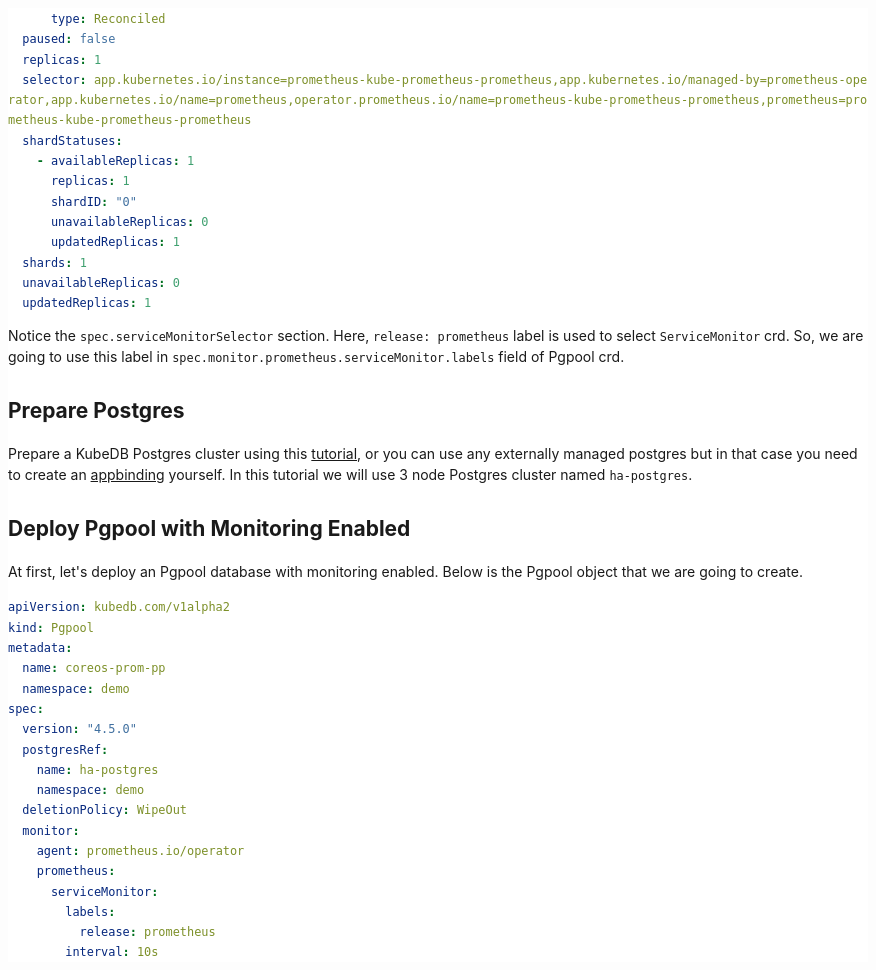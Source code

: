 ```yaml
      type: Reconciled
  paused: false
  replicas: 1
  selector: app.kubernetes.io/instance=prometheus-kube-prometheus-prometheus,app.kubernetes.io/managed-by=prometheus-operator,app.kubernetes.io/name=prometheus,operator.prometheus.io/name=prometheus-kube-prometheus-prometheus,prometheus=prometheus-kube-prometheus-prometheus
  shardStatuses:
    - availableReplicas: 1
      replicas: 1
      shardID: "0"
      unavailableReplicas: 0
      updatedReplicas: 1
  shards: 1
  unavailableReplicas: 0
  updatedReplicas: 1
```

Notice the `spec.serviceMonitorSelector` section. Here, `release: prometheus` label is used to select `ServiceMonitor` crd. So, we are going to use this label in `spec.monitor.prometheus.serviceMonitor.labels` field of Pgpool crd.

## Prepare Postgres
Prepare a KubeDB Postgres cluster using this [tutorial](/docs/v2025.7.30-rc.0/guides/postgres/clustering/streaming_replication), or you can use any externally managed postgres but in that case you need to create an [appbinding](/docs/v2025.7.30-rc.0/guides/pgpool/concepts/appbinding) yourself. In this tutorial we will use 3 node Postgres cluster named `ha-postgres`.

## Deploy Pgpool with Monitoring Enabled

At first, let's deploy an Pgpool database with monitoring enabled. Below is the Pgpool object that we are going to create.

```yaml
apiVersion: kubedb.com/v1alpha2
kind: Pgpool
metadata:
  name: coreos-prom-pp
  namespace: demo
spec:
  version: "4.5.0"
  postgresRef:
    name: ha-postgres
    namespace: demo
  deletionPolicy: WipeOut
  monitor:
    agent: prometheus.io/operator
    prometheus:
      serviceMonitor:
        labels:
          release: prometheus
        interval: 10s
```
